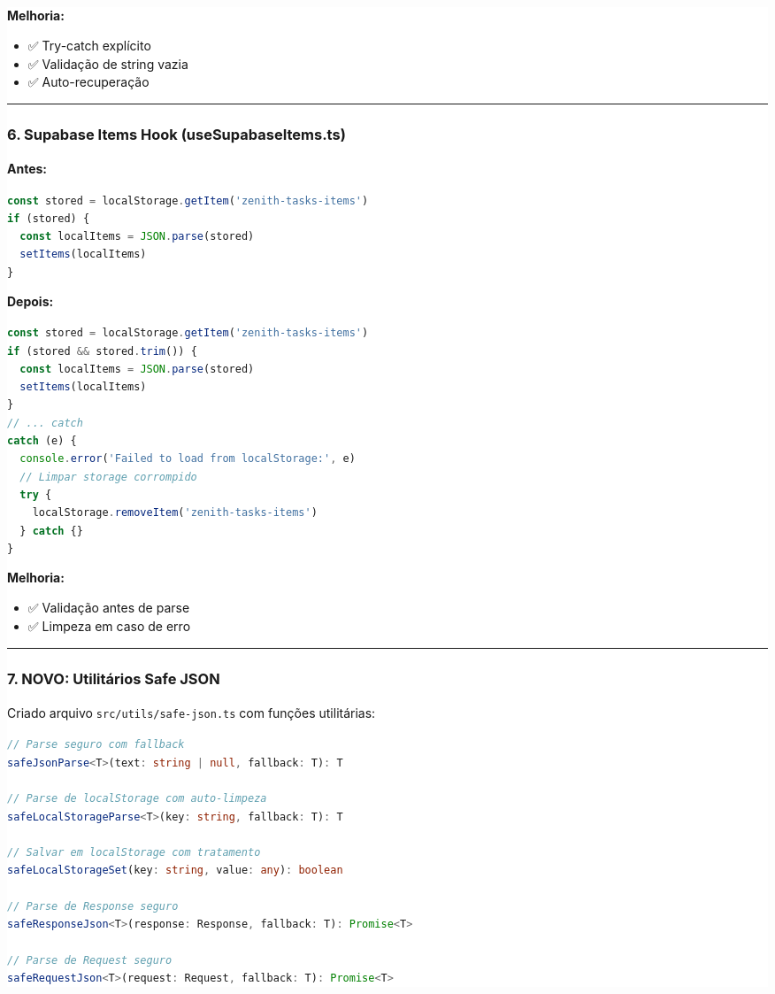 **Melhoria:**
- ✅ Try-catch explícito
- ✅ Validação de string vazia
- ✅ Auto-recuperação

---

### 6. **Supabase Items Hook (useSupabaseItems.ts)**

**Antes:**
```typescript
const stored = localStorage.getItem('zenith-tasks-items')
if (stored) {
  const localItems = JSON.parse(stored)
  setItems(localItems)
}
```

**Depois:**
```typescript
const stored = localStorage.getItem('zenith-tasks-items')
if (stored && stored.trim()) {
  const localItems = JSON.parse(stored)
  setItems(localItems)
}
// ... catch
catch (e) {
  console.error('Failed to load from localStorage:', e)
  // Limpar storage corrompido
  try {
    localStorage.removeItem('zenith-tasks-items')
  } catch {}
}
```

**Melhoria:**
- ✅ Validação antes de parse
- ✅ Limpeza em caso de erro

---

### 7. **NOVO: Utilitários Safe JSON**

Criado arquivo `src/utils/safe-json.ts` com funções utilitárias:

```typescript
// Parse seguro com fallback
safeJsonParse<T>(text: string | null, fallback: T): T

// Parse de localStorage com auto-limpeza
safeLocalStorageParse<T>(key: string, fallback: T): T

// Salvar em localStorage com tratamento
safeLocalStorageSet(key: string, value: any): boolean

// Parse de Response seguro
safeResponseJson<T>(response: Response, fallback: T): Promise<T>

// Parse de Request seguro
safeRequestJson<T>(request: Request, fallback: T): Promise<T>
```
